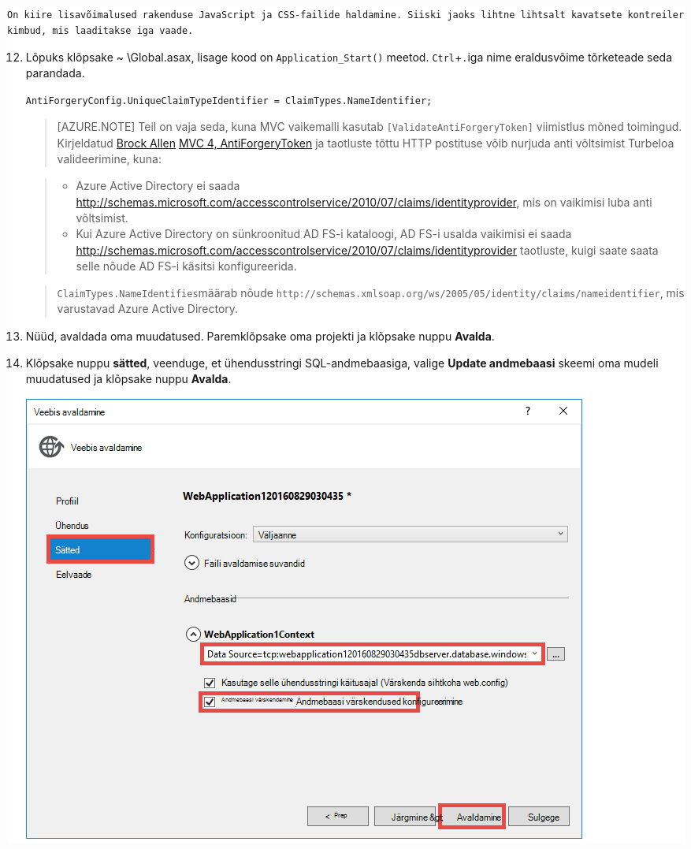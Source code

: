     On kiire lisavõimalused rakenduse JavaScript ja CSS-failide haldamine. Siiski jaoks lihtne lihtsalt kavatsete kontreiler kimbud, mis laaditakse iga vaade.

12. Lõpuks klõpsake ~ \Global.asax, lisage kood on `Application_Start()` meetod. `Ctrl`+`.`iga nime eraldusvõime tõrketeade seda parandada.

        AntiForgeryConfig.UniqueClaimTypeIdentifier = ClaimTypes.NameIdentifier;
    
    > [AZURE.NOTE] Teil on vaja seda, kuna MVC vaikemalli kasutab <code>[ValidateAntiForgeryToken]</code> viimistlus mõned toimingud. Kirjeldatud [Brock Allen](https://twitter.com/BrockLAllen)     [MVC 4, AntiForgeryToken](http://brockallen.com/2012/07/08/mvc-4-antiforgerytoken-and-claims/) ja taotluste tõttu HTTP postituse võib nurjuda anti võltsimist Turbeloa valideerimine, kuna:

    > - Azure Active Directory ei saada http://schemas.microsoft.com/accesscontrolservice/2010/07/claims/identityprovider, mis on vaikimisi luba anti võltsimist.
    > - Kui Azure Active Directory on sünkroonitud AD FS-i kataloogi, AD FS-i usalda vaikimisi ei saada http://schemas.microsoft.com/accesscontrolservice/2010/07/claims/identityprovider taotluste, kuigi saate saata selle nõude AD FS-i käsitsi konfigureerida.

    > `ClaimTypes.NameIdentifies`määrab nõude `http://schemas.xmlsoap.org/ws/2005/05/identity/claims/nameidentifier`, mis varustavad Azure Active Directory.  

20. Nüüd, avaldada oma muudatused. Paremklõpsake oma projekti ja klõpsake nuppu **Avalda**.

21. Klõpsake nuppu **sätted**, veenduge, et ühendusstringi SQL-andmebaasiga, valige **Update andmebaasi** skeemi oma mudeli muudatused ja klõpsake nuppu **Avalda**.

    ![](./media/web-sites-dotnet-lob-application-azure-ad/18-publish-crud-changes.png)


[Protect the Application with SSL and the Authorize Attribute]: web-sites-dotnet-deploy-aspnet-mvc-app-membership-oauth-sql-database.md#protect-the-application-with-ssl-and-the-authorize-attribute
